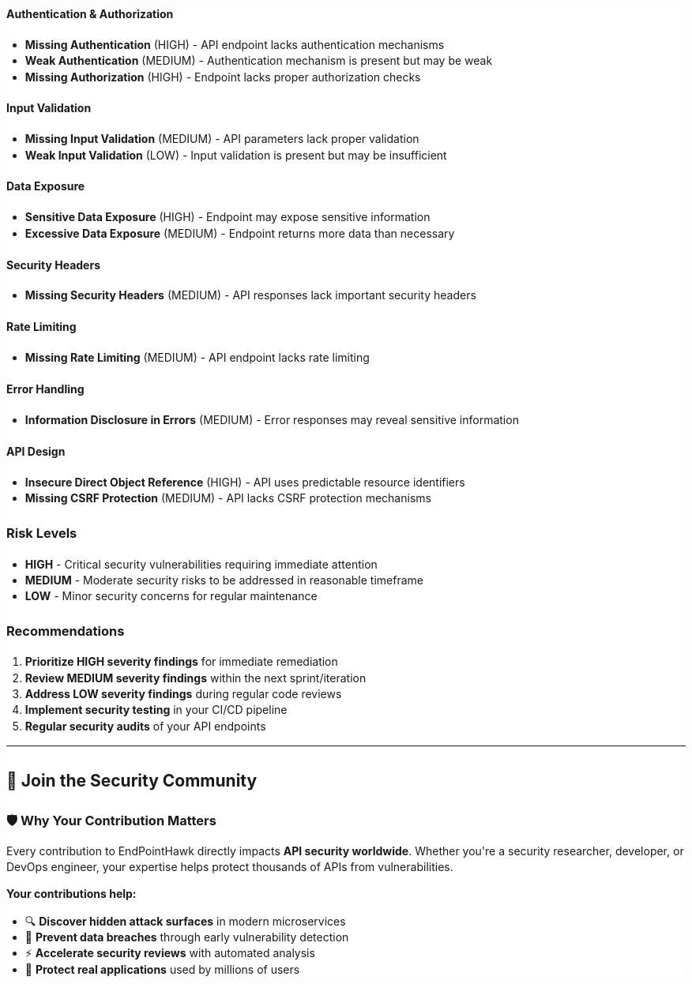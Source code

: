 #### **Authentication & Authorization**
- **Missing Authentication** (HIGH) - API endpoint lacks authentication mechanisms
- **Weak Authentication** (MEDIUM) - Authentication mechanism is present but may be weak  
- **Missing Authorization** (HIGH) - Endpoint lacks proper authorization checks

#### **Input Validation**
- **Missing Input Validation** (MEDIUM) - API parameters lack proper validation
- **Weak Input Validation** (LOW) - Input validation is present but may be insufficient

#### **Data Exposure**
- **Sensitive Data Exposure** (HIGH) - Endpoint may expose sensitive information
- **Excessive Data Exposure** (MEDIUM) - Endpoint returns more data than necessary

#### **Security Headers**
- **Missing Security Headers** (MEDIUM) - API responses lack important security headers

#### **Rate Limiting**
- **Missing Rate Limiting** (MEDIUM) - API endpoint lacks rate limiting

#### **Error Handling**
- **Information Disclosure in Errors** (MEDIUM) - Error responses may reveal sensitive information

#### **API Design**
- **Insecure Direct Object Reference** (HIGH) - API uses predictable resource identifiers
- **Missing CSRF Protection** (MEDIUM) - API lacks CSRF protection mechanisms

### **Risk Levels**

- **HIGH** - Critical security vulnerabilities requiring immediate attention
- **MEDIUM** - Moderate security risks to be addressed in reasonable timeframe
- **LOW** - Minor security concerns for regular maintenance

### **Recommendations**

1. **Prioritize HIGH severity findings** for immediate remediation
2. **Review MEDIUM severity findings** within the next sprint/iteration
3. **Address LOW severity findings** during regular code reviews
4. **Implement security testing** in your CI/CD pipeline
5. **Regular security audits** of your API endpoints

---

## 🤝 **Join the Security Community**

### **🛡️ Why Your Contribution Matters**

Every contribution to EndPointHawk directly impacts **API security worldwide**. Whether you're a security researcher, developer, or DevOps engineer, your expertise helps protect thousands of APIs from vulnerabilities.

**Your contributions help:**
- 🔍 **Discover hidden attack surfaces** in modern microservices
- 🚨 **Prevent data breaches** through early vulnerability detection  
- ⚡ **Accelerate security reviews** with automated analysis
- 🎯 **Protect real applications** used by millions of users
